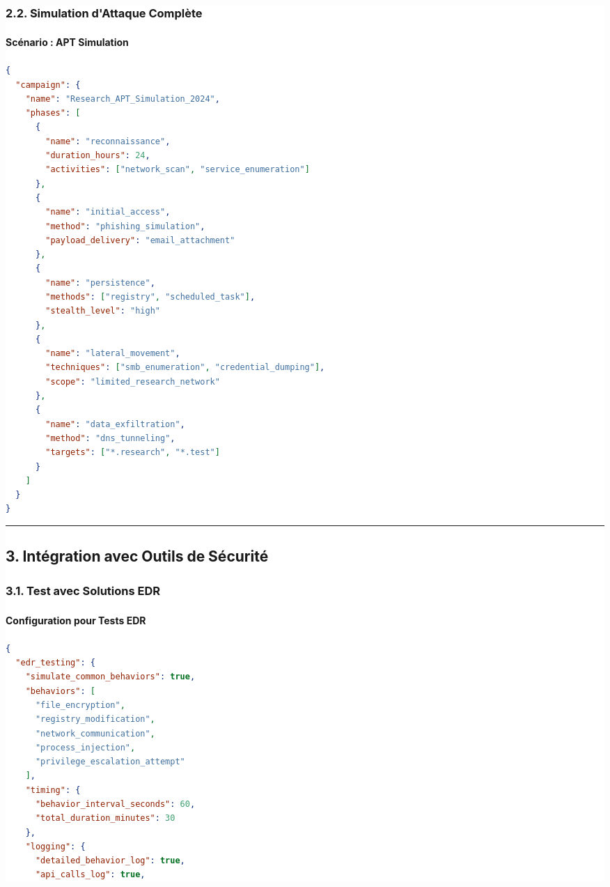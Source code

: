 ### 2.2. Simulation d'Attaque Complète

#### Scénario : APT Simulation
```json
{
  "campaign": {
    "name": "Research_APT_Simulation_2024",
    "phases": [
      {
        "name": "reconnaissance",
        "duration_hours": 24,
        "activities": ["network_scan", "service_enumeration"]
      },
      {
        "name": "initial_access",
        "method": "phishing_simulation",
        "payload_delivery": "email_attachment"
      },
      {
        "name": "persistence",
        "methods": ["registry", "scheduled_task"],
        "stealth_level": "high"
      },
      {
        "name": "lateral_movement",
        "techniques": ["smb_enumeration", "credential_dumping"],
        "scope": "limited_research_network"
      },
      {
        "name": "data_exfiltration", 
        "method": "dns_tunneling",
        "targets": ["*.research", "*.test"]
      }
    ]
  }
}
```

---

## 3. Intégration avec Outils de Sécurité

### 3.1. Test avec Solutions EDR

#### Configuration pour Tests EDR
```json
{
  "edr_testing": {
    "simulate_common_behaviors": true,
    "behaviors": [
      "file_encryption",
      "registry_modification", 
      "network_communication",
      "process_injection",
      "privilege_escalation_attempt"
    ],
    "timing": {
      "behavior_interval_seconds": 60,
      "total_duration_minutes": 30
    },
    "logging": {
      "detailed_behavior_log": true,
      "api_calls_log": true,
```